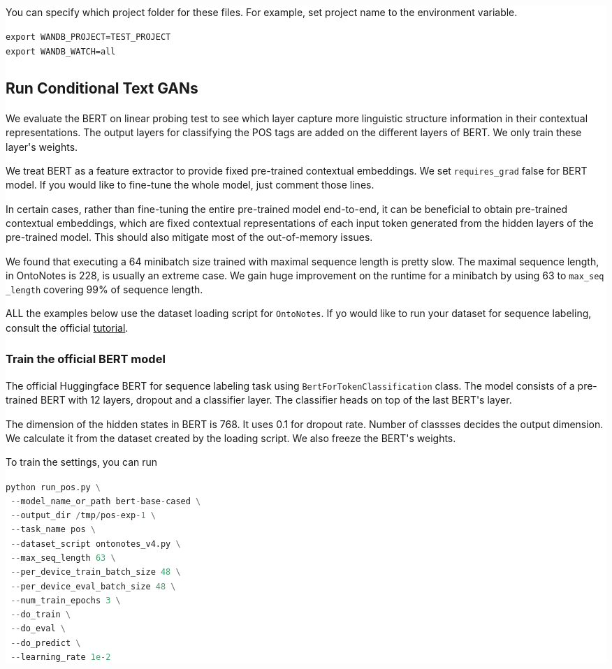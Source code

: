 You can specify which project folder for these files. For example, set project name to the environment variable.

```
export WANDB_PROJECT=TEST_PROJECT
export WANDB_WATCH=all
```

## Run Conditional Text GANs

We evaluate the BERT on linear probing test to see which layer capture more linguistic structure 
information in their contextual representations. The output layers for classifying the POS tags are added on the different layers of BERT. We only train these layer's weights.

We treat BERT as a feature extractor to provide fixed pre-trained contextual embeddings. We set `requires_grad` false for BERT model. If you would like to fine-tune the whole model, just comment those lines.

In certain cases, rather than fine-tuning the entire pre-trained model end-to-end, it can be beneficial to obtain pre-trained contextual embeddings, which are fixed contextual representations of each input token generated from the hidden layers of the pre-trained model. This should also mitigate most of the out-of-memory issues.

We found that executing a  64 minibatch size trained with maximal sequence length is pretty slow. 
The maximal sequence length, in OntoNotes is 228, is usually an extreme case. We gain huge improvement on the runtime for a minibatch by using 63 to `max_seq_length` covering 99% of sequence length.

ALL the examples below use the dataset loading script for `OntoNotes`. If yo would like to run your dataset for sequence labeling, consult the official [tutorial](https://huggingface.co/docs/datasets/add_dataset.html).

### Train the official BERT model

The official Huggingface BERT for sequence labeling task using `BertForTokenClassification` class. 
The model consists of a pre-trained BERT with 12 layers, dropout and a classifier layer. The classifier heads on top of the last BERT's layer. 

The dimension of the hidden states  in BERT is 768. It uses 0.1 for dropout rate. Number of classses decides the output dimension. We calculate it from the dataset created by the loading script. We also freeze the BERT's weights.

To train the settings, you can run

```python
python run_pos.py \
 --model_name_or_path bert-base-cased \
 --output_dir /tmp/pos-exp-1 \
 --task_name pos \
 --dataset_script ontonotes_v4.py \
 --max_seq_length 63 \
 --per_device_train_batch_size 48 \
 --per_device_eval_batch_size 48 \
 --num_train_epochs 3 \
 --do_train \
 --do_eval \
 --do_predict \
 --learning_rate 1e-2 
```
